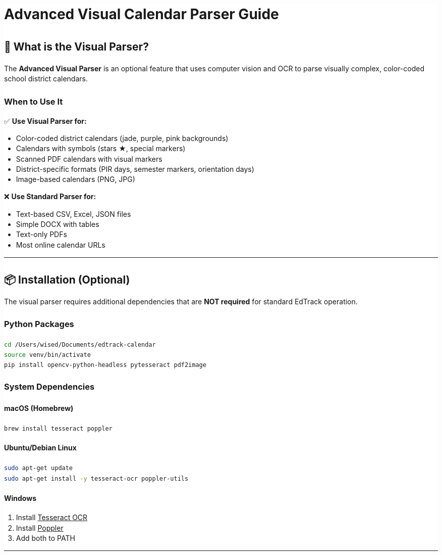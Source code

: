 # Advanced Visual Calendar Parser Guide

## 🎨 What is the Visual Parser?

The **Advanced Visual Parser** is an optional feature that uses computer vision and OCR to parse visually complex, color-coded school district calendars.

### **When to Use It**

✅ **Use Visual Parser for:**
- Color-coded district calendars (jade, purple, pink backgrounds)
- Calendars with symbols (stars ★, special markers)
- Scanned PDF calendars with visual markers
- District-specific formats (PIR days, semester markers, orientation days)
- Image-based calendars (PNG, JPG)

❌ **Use Standard Parser for:**
- Text-based CSV, Excel, JSON files
- Simple DOCX with tables
- Text-only PDFs
- Most online calendar URLs

---

## 📦 Installation (Optional)

The visual parser requires additional dependencies that are **NOT required** for standard EdTrack operation.

### **Python Packages**

```bash
cd /Users/wised/Documents/edtrack-calendar
source venv/bin/activate
pip install opencv-python-headless pytesseract pdf2image
```

### **System Dependencies**

#### **macOS (Homebrew)**
```bash
brew install tesseract poppler
```

#### **Ubuntu/Debian Linux**
```bash
sudo apt-get update
sudo apt-get install -y tesseract-ocr poppler-utils
```

#### **Windows**
1. Install [Tesseract OCR](https://github.com/UB-Mannheim/tesseract/wiki)
2. Install [Poppler](https://blog.alivate.com.au/poppler-windows/)
3. Add both to PATH

---